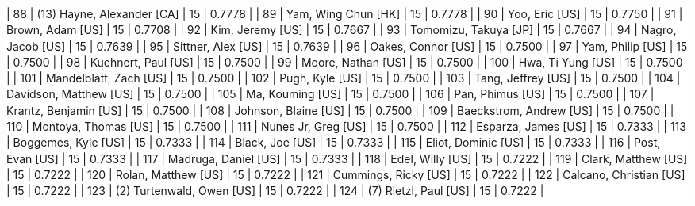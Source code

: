 | 88 | (13) Hayne, Alexander [CA] | 15 | 0.7778 |
| 89 | Yam, Wing Chun [HK] | 15 | 0.7778 |
| 90 | Yoo, Eric [US] | 15 | 0.7750 |
| 91 | Brown, Adam [US] | 15 | 0.7708 |
| 92 | Kim, Jeremy [US] | 15 | 0.7667 |
| 93 | Tomomizu, Takuya [JP] | 15 | 0.7667 |
| 94 | Nagro, Jacob [US] | 15 | 0.7639 |
| 95 | Sittner, Alex [US] | 15 | 0.7639 |
| 96 | Oakes, Connor [US] | 15 | 0.7500 |
| 97 | Yam, Philip [US] | 15 | 0.7500 |
| 98 | Kuehnert, Paul [US] | 15 | 0.7500 |
| 99 | Moore, Nathan [US] | 15 | 0.7500 |
| 100 | Hwa, Ti Yung [US] | 15 | 0.7500 |
| 101 | Mandelblatt, Zach [US] | 15 | 0.7500 |
| 102 | Pugh, Kyle [US] | 15 | 0.7500 |
| 103 | Tang, Jeffrey [US] | 15 | 0.7500 |
| 104 | Davidson, Matthew [US] | 15 | 0.7500 |
| 105 | Ma, Kouming [US] | 15 | 0.7500 |
| 106 | Pan, Phimus [US] | 15 | 0.7500 |
| 107 | Krantz, Benjamin [US] | 15 | 0.7500 |
| 108 | Johnson, Blaine [US] | 15 | 0.7500 |
| 109 | Baeckstrom, Andrew [US] | 15 | 0.7500 |
| 110 | Montoya, Thomas [US] | 15 | 0.7500 |
| 111 | Nunes Jr, Greg [US] | 15 | 0.7500 |
| 112 | Esparza, James [US] | 15 | 0.7333 |
| 113 | Boggemes, Kyle [US] | 15 | 0.7333 |
| 114 | Black, Joe [US] | 15 | 0.7333 |
| 115 | Eliot, Dominic [US] | 15 | 0.7333 |
| 116 | Post, Evan [US] | 15 | 0.7333 |
| 117 | Madruga, Daniel [US] | 15 | 0.7333 |
| 118 | Edel, Willy [US] | 15 | 0.7222 |
| 119 | Clark, Matthew [US] | 15 | 0.7222 |
| 120 | Rolan, Matthew [US] | 15 | 0.7222 |
| 121 | Cummings, Ricky [US] | 15 | 0.7222 |
| 122 | Calcano, Christian [US] | 15 | 0.7222 |
| 123 | (2) Turtenwald, Owen [US] | 15 | 0.7222 |
| 124 | (7) Rietzl, Paul [US] | 15 | 0.7222 |